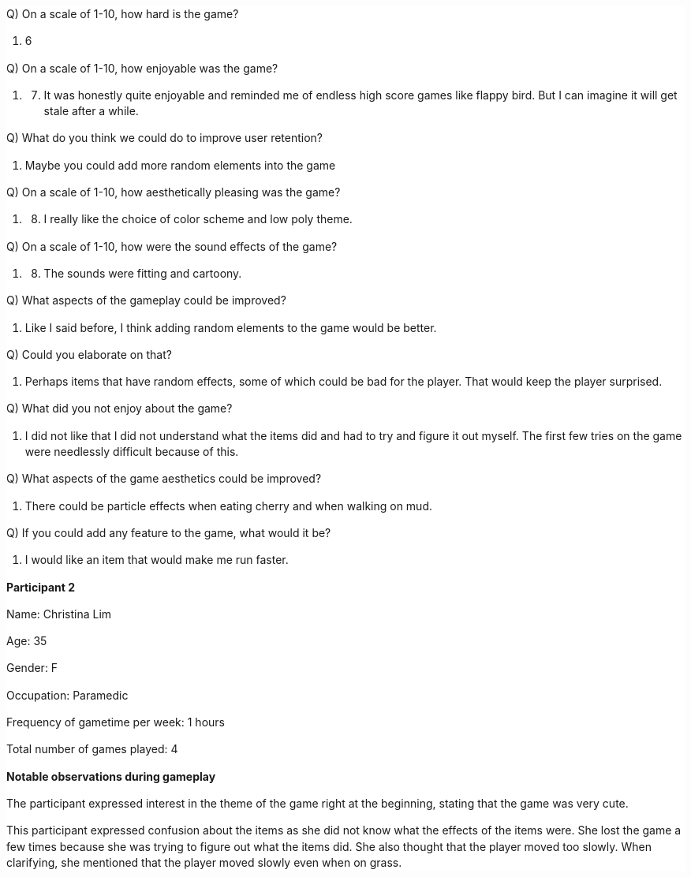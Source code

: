 Q) On a scale of 1-10, how hard is the game?

1) 6

Q) On a scale of 1-10, how enjoyable was the game?

1) 7. It was honestly quite enjoyable and reminded me of endless high score games like flappy bird. But I can imagine it will get stale after a while.

Q)  What do you think we could do to improve user retention?

1) Maybe you could add more random elements into the game

Q) On a scale of 1-10, how aesthetically pleasing was the game?

1) 8. I really like the choice of color scheme and low poly theme.

Q) On a scale of 1-10, how were the sound effects of the game?

1) 8. The sounds were fitting and cartoony.

Q) What aspects of the gameplay could be improved?

1) Like I said before, I think adding random elements to the game would be better.

Q) Could you elaborate on that?

1) Perhaps items that have random effects, some of which could be bad for the player. That would keep the player surprised.

Q) What did you not enjoy about the game?

1) I did not like that I did not understand what the items did and had to try and figure it out myself. The first few tries on the game were needlessly difficult because of this.

Q) What aspects of the game aesthetics could be improved?

1) There could be particle effects when eating cherry and when walking on mud.

Q) If you could add any feature to the game, what would it be?

1) I would like an item that would make me run faster.


**Participant 2**

Name: Christina Lim

Age: 35

Gender: F

Occupation: Paramedic

Frequency of gametime per week: 1 hours

Total number of games played: 4

**Notable observations during gameplay**

The participant expressed interest in the theme of the game right at the beginning, stating that the game was very cute.

This participant expressed confusion about the items as she did not know what the effects of the items were. She lost the game a few times because she was trying to figure out what the items did. She also thought that the player moved too slowly. When clarifying, she mentioned that the player moved slowly even when on grass.
